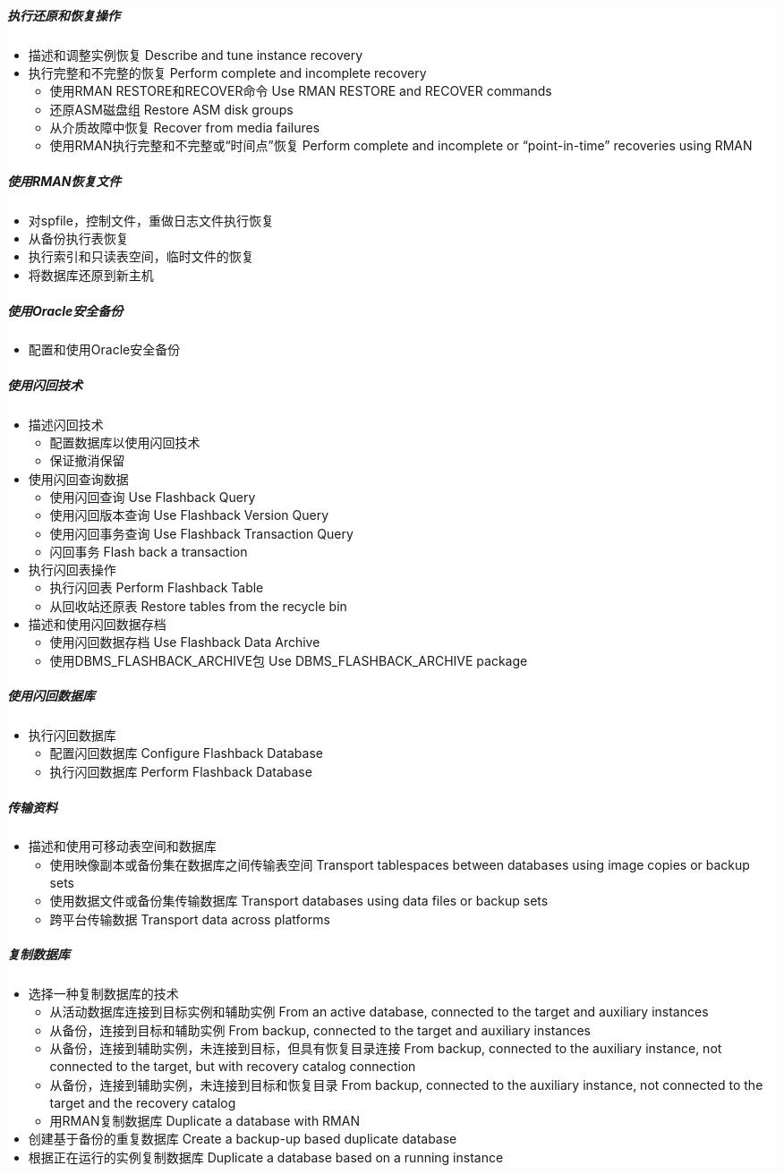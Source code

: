 ##### 执行还原和恢复操作

- 描述和调整实例恢复 Describe and tune instance recovery
- 执行完整和不完整的恢复 Perform complete and incomplete recovery
  - 使用RMAN RESTORE和RECOVER命令 Use RMAN RESTORE and RECOVER commands
  - 还原ASM磁盘组 Restore ASM disk groups
  - 从介质故障中恢复 Recover from media failures
  - 使用RMAN执行完整和不完整或“时间点”恢复 Perform complete and incomplete or “point-in-time” recoveries using RMAN

##### 使用RMAN恢复文件

- 对spfile，控制文件，重做日志文件执行恢复
- 从备份执行表恢复
- 执行索引和只读表空间，临时文件的恢复
- 将数据库还原到新主机

##### 使用Oracle安全备份

- 配置和使用Oracle安全备份

##### 使用闪回技术

- 描述闪回技术
  - 配置数据库以使用闪回技术
  - 保证撤消保留
- 使用闪回查询数据
  - 使用闪回查询 Use Flashback Query
  - 使用闪回版本查询 Use Flashback Version Query
  - 使用闪回事务查询 Use Flashback Transaction Query
  - 闪回事务 Flash back a transaction
- 执行闪回表操作
  - 执行闪回表 Perform Flashback Table
  - 从回收站还原表 Restore tables from the recycle bin
- 描述和使用闪回数据存档
  - 使用闪回数据存档 Use Flashback Data Archive
  - 使用DBMS_FLASHBACK_ARCHIVE包 Use DBMS_FLASHBACK_ARCHIVE package

##### 使用闪回数据库

- 执行闪回数据库
  - 配置闪回数据库 Configure Flashback Database
  - 执行闪回数据库 Perform Flashback Database

##### 传输资料

- 描述和使用可移动表空间和数据库
  - 使用映像副本或备份集在数据库之间传输表空间 Transport tablespaces between databases using image copies or backup sets
  - 使用数据文件或备份集传输数据库 Transport databases using data files or backup sets
  - 跨平台传输数据 Transport data across platforms

##### 复制数据库

- 选择一种复制数据库的技术
  - 从活动数据库连接到目标实例和辅助实例 From an active database, connected to the target and auxiliary instances
  - 从备份，连接到目标和辅助实例 From backup, connected to the target and auxiliary instances
  - 从备份，连接到辅助实例，未连接到目标，但具有恢复目录连接 From backup, connected to the auxiliary instance, not connected to the target, but with recovery catalog connection
  - 从备份，连接到辅助实例，未连接到目标和恢复目录 From backup, connected to the auxiliary instance, not connected to the target and the recovery catalog
  - 用RMAN复制数据库 Duplicate a database with RMAN
- 创建基于备份的重复数据库 Create a backup-up based duplicate database
- 根据正在运行的实例复制数据库 Duplicate a database based on a running instance
